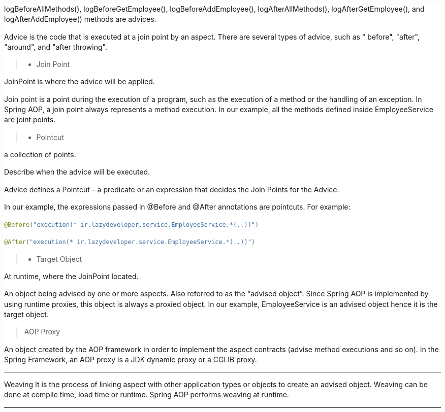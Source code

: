 logBeforeAllMethods(), logBeforeGetEmployee(), logBeforeAddEmployee(), logAfterAllMethods(), logAfterGetEmployee(), and
logAfterAddEmployee() methods are advices.

Advice is the code that is executed at a join point by an aspect. There are several types of advice, such as "
before", "after", "around", and "after throwing".

> - Join Point

JoinPoint is where the advice will be applied.

Join point is a point during the execution of a program, such as the execution of a method or the handling of an
exception. In Spring AOP, a join point always represents a method execution. In our example, all the methods defined
inside EmployeeService are joint points.

> - Pointcut

a collection of points.

Describe when the advice will be executed.

Advice defines a Pointcut – a predicate or an expression that decides the Join Points for the Advice.

In our example, the expressions passed in @Before and @After annotations are pointcuts. For example:

```java
@Before("execution(* ir.lazydeveloper.service.EmployeeService.*(..))")

```

```java
@After("execution(* ir.lazydeveloper.service.EmployeeService.*(..))")

```

> - Target Object

At runtime, where the JoinPoint located.

An object being advised by one or more aspects. Also referred to as the “advised object”. Since Spring AOP is
implemented by using runtime proxies, this object is always a proxied object. In our example, EmployeeService is an
advised object hence it is the target object.

> AOP Proxy

An object created by the AOP framework in order to implement the aspect contracts (advise method executions and so on).
In the Spring Framework, an AOP proxy is a JDK dynamic proxy or a CGLIB proxy.

---

Weaving It is the process of linking aspect with other application types or objects to create an advised object. Weaving
can be done at compile time, load time or runtime. Spring AOP performs weaving at runtime.

---